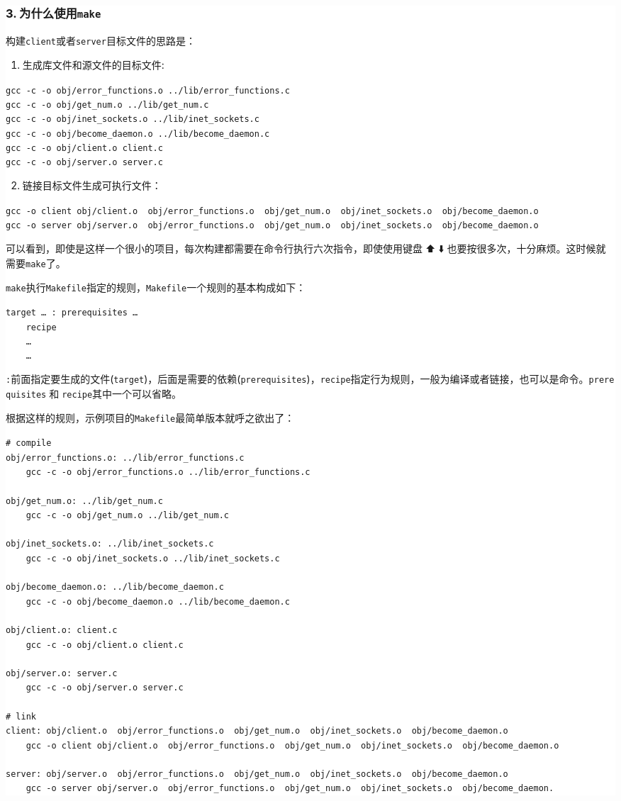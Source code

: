 ### 3. 为什么使用`make`

构建`client`或者`server`目标文件的思路是：

1. 生成库文件和源文件的目标文件:

```make
gcc -c -o obj/error_functions.o ../lib/error_functions.c 
gcc -c -o obj/get_num.o ../lib/get_num.c 
gcc -c -o obj/inet_sockets.o ../lib/inet_sockets.c 
gcc -c -o obj/become_daemon.o ../lib/become_daemon.c 
gcc -c -o obj/client.o client.c 
gcc -c -o obj/server.o server.c 
```

2. 链接目标文件生成可执行文件：

```make
gcc -o client obj/client.o  obj/error_functions.o  obj/get_num.o  obj/inet_sockets.o  obj/become_daemon.o 
gcc -o server obj/server.o  obj/error_functions.o  obj/get_num.o  obj/inet_sockets.o  obj/become_daemon.o
```

可以看到，即使是这样一个很小的项目，每次构建都需要在命令行执行六次指令，即使使用键盘  ⬆️  ⬇️ 也要按️很多次，十分麻烦。这时候就需要`make`了。

`make`执行`Makefile`指定的规则，`Makefile`一个规则的基本构成如下：

```make
target … : prerequisites …
    recipe
    …
    …
```

`:`前面指定要生成的文件(`target`)，后面是需要的依赖(`prerequisites`)，`recipe`指定行为规则，一般为编译或者链接，也可以是命令。`prerequisites` 和 `recipe`其中一个可以省略。

根据这样的规则，示例项目的`Makefile`最简单版本就呼之欲出了：
```make
# compile
obj/error_functions.o: ../lib/error_functions.c
	gcc -c -o obj/error_functions.o ../lib/error_functions.c 

obj/get_num.o: ../lib/get_num.c
	gcc -c -o obj/get_num.o ../lib/get_num.c 

obj/inet_sockets.o: ../lib/inet_sockets.c
	gcc -c -o obj/inet_sockets.o ../lib/inet_sockets.c 

obj/become_daemon.o: ../lib/become_daemon.c
	gcc -c -o obj/become_daemon.o ../lib/become_daemon.c 

obj/client.o: client.c
	gcc -c -o obj/client.o client.c 

obj/server.o: server.c
	gcc -c -o obj/server.o server.c 

# link
client: obj/client.o  obj/error_functions.o  obj/get_num.o  obj/inet_sockets.o  obj/become_daemon.o 
	gcc -o client obj/client.o  obj/error_functions.o  obj/get_num.o  obj/inet_sockets.o  obj/become_daemon.o 

server: obj/server.o  obj/error_functions.o  obj/get_num.o  obj/inet_sockets.o  obj/become_daemon.o 
	gcc -o server obj/server.o  obj/error_functions.o  obj/get_num.o  obj/inet_sockets.o  obj/become_daemon.
```